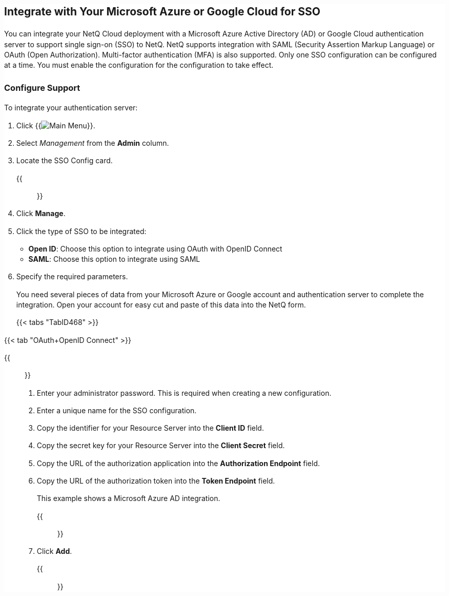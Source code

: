 ## Integrate with Your Microsoft Azure or Google Cloud for SSO

You can integrate your NetQ Cloud deployment with a Microsoft Azure Active Directory (AD) or Google Cloud authentication server to support single sign-on (SSO) to NetQ. NetQ supports integration with SAML (Security Assertion Markup Language) or OAuth (Open Authorization). Multi-factor authentication (MFA) is also supported. Only one SSO configuration can be configured at a time. You must enable the configuration for the configuration to take effect.

### Configure Support

To integrate your authentication server:

1. Click {{<img src="https://icons.cumulusnetworks.com/01-Interface-Essential/03-Menu/navigation-menu.svg" height="18" width="18" alt="Main Menu">}}.

2. Select *Management* from the **Admin** column.

3. Locate the SSO Config card.

    {{<figure src="/images/netq/netq-mgmt-sso-card-330.png" width="200">}}

4. Click **Manage**.

5. Click the type of SSO to be integrated:

    - **Open ID**: Choose this option to integrate using OAuth with OpenID Connect
    - **SAML**: Choose this option to integrate using SAML

6. Specify the required parameters.

    You need several pieces of data from your Microsoft Azure or Google account and authentication server to complete the integration. Open your account for easy cut and paste of this data into the NetQ form.

    {{< tabs "TabID468" >}}

{{< tab "OAuth+OpenID Connect" >}}

{{<figure src="/images/netq/netq-mgmt-add-sso-oauth-330.png" width="600">}}

1. Enter your administrator password. This is required when creating a new configuration.

2. Enter a unique name for the SSO configuration.

3. Copy the identifier for your Resource Server into the **Client ID** field.

4. Copy the secret key for your Resource Server into the **Client Secret** field.

5. Copy the URL of the authorization application into the **Authorization Endpoint** field.

6. Copy the URL of the authorization token into the **Token Endpoint** field.

    This example shows a Microsoft Azure AD integration.

    {{<figure src="/images/netq/netq-mgmt-add-sso-oauth-msazure-330.png" width="600">}}

7. Click **Add**.

    {{<figure src="/images/netq/netq-mgmt-sso-success-330.png" width="600">}}
